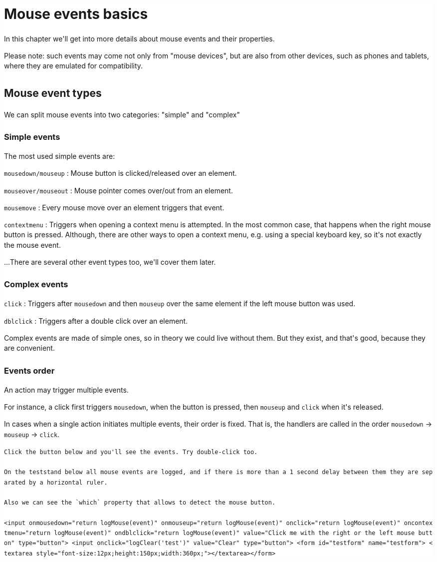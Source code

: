 # Mouse events basics

In this chapter we'll get into more details about mouse events and their properties.

Please note: such events may come not only from "mouse devices", but are also from other devices, such as phones and tablets, where they are emulated for compatibility.

## Mouse event types

We can split mouse events into two categories: "simple" and "complex"

### Simple events

The most used simple events are:

`mousedown/mouseup`
: Mouse button is clicked/released over an element.

`mouseover/mouseout`
: Mouse pointer comes over/out from an element.

`mousemove`
: Every mouse move over an element triggers that event.

`contextmenu`
: Triggers when opening a context menu is attempted. In the most common case, that happens when the right mouse button is pressed. Although, there are other ways to open a context menu, e.g. using a special keyboard key, so it's not exactly the mouse event.

...There are several other event types too, we'll cover them later.

### Complex events

`click`
: Triggers after `mousedown` and then `mouseup` over the same element if the left mouse button was used.

`dblclick`
: Triggers after a double click over an element.

Complex events are made of simple ones, so in theory we could live without them. But they exist, and that's good, because they are convenient.

### Events order

An action may trigger multiple events.

For instance, a click first triggers `mousedown`, when the button is pressed, then `mouseup` and `click` when it's released.

In cases when a single action initiates multiple events, their order is fixed. That is, the handlers are called in the order `mousedown` -> `mouseup` -> `click`.

```online
Click the button below and you'll see the events. Try double-click too.

On the teststand below all mouse events are logged, and if there is more than a 1 second delay between them they are separated by a horizontal ruler.

Also we can see the `which` property that allows to detect the mouse button.

<input onmousedown="return logMouse(event)" onmouseup="return logMouse(event)" onclick="return logMouse(event)" oncontextmenu="return logMouse(event)" ondblclick="return logMouse(event)" value="Click me with the right or the left mouse button" type="button"> <input onclick="logClear('test')" value="Clear" type="button"> <form id="testform" name="testform"> <textarea style="font-size:12px;height:150px;width:360px;"></textarea></form>
```
